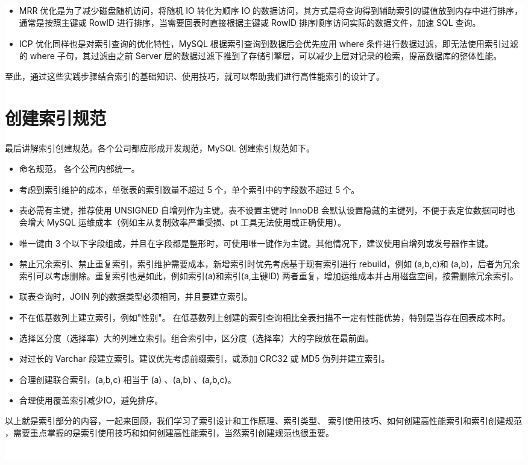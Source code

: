 * MRR 优化是为了减少磁盘随机访问，将随机 IO 转化为顺序 IO 的数据访问，其方式是将查询得到辅助索引的键值放到内存中进行排序，通常是按照主键或 RowID 进行排序，当需要回表时直接根据主键或 RowID 排序顺序访问实际的数据文件，加速 SQL 查询。

* ICP 优化同样也是对索引查询的优化特性，MySQL 根据索引查询到数据后会优先应用 where 条件进行数据过滤，即无法使用索引过滤的 where 子句，其过滤由之前 Server 层的数据过滤下推到了存储引擎层，可以减少上层对记录的检索，提高数据库的整体性能。

至此，通过这些实践步骤结合索引的基础知识、使用技巧，就可以帮助我们进行高性能索引的设计了。

创建索引规范
======

最后讲解索引创建规范。各个公司都应形成开发规范，MySQL 创建索引规范如下。

* 命名规范， 各个公司内部统一。

* 考虑到索引维护的成本，单张表的索引数量不超过 5 个，单个索引中的字段数不超过 5 个。

* 表必需有主键，推荐使⽤ UNSIGNED 自增列作为主键。表不设置主键时 InnoDB 会默认设置隐藏的主键列，不便于表定位数据同时也会增大 MySQL 运维成本（例如主从复制效率严重受损、pt 工具无法使用或正确使用）。

* 唯一键由 3 个以下字段组成，并且在字段都是整形时，可使用唯一键作为主键。其他情况下，建议使用自增列或发号器作主键。

* 禁止冗余索引、禁止重复索引，索引维护需要成本，新增索引时优先考虑基于现有索引进行 rebuild，例如 (a,b,c)和 (a,b)，后者为冗余索引可以考虑删除。重复索引也是如此，例如索引(a)和索引(a,主键ID) 两者重复，增加运维成本并占用磁盘空间，按需删除冗余索引。

* 联表查询时，JOIN 列的数据类型必须相同，并且要建⽴索引。

* 不在低基数列上建⽴索引，例如"性别"。 在低基数列上创建的索引查询相比全表扫描不一定有性能优势，特别是当存在回表成本时。

* 选择区分度（选择率）大的列建立索引。组合索引中，区分度（选择率）大的字段放在最前面。

* 对过长的 Varchar 段建立索引。建议优先考虑前缀索引，或添加 CRC32 或 MD5 伪列并建⽴索引。

* 合理创建联合索引，(a,b,c) 相当于 (a) 、(a,b) 、(a,b,c)。

* 合理使用覆盖索引减少IO，避免排序。

以上就是索引部分的内容，一起来回顾，我们学习了索引设计和工作原理、索引类型、 索引使用技巧、如何创建高性能索引和索引创建规范 ，需要重点掌握的是索引使用技巧和如何创建高性能索引，当然索引创建规范也很重要。

<br />

